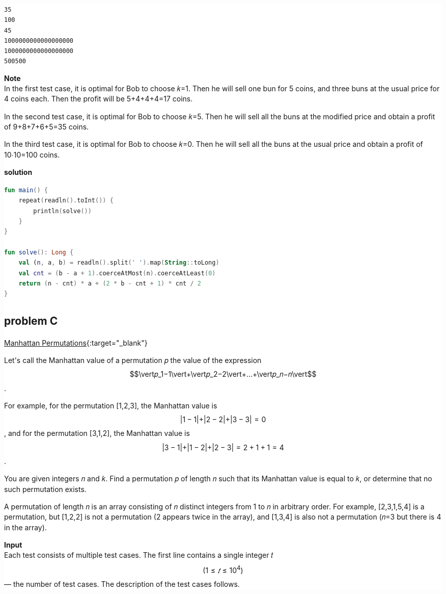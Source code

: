 ```
35
100
45
1000000000000000000
1000000000000000000
500500
```

**Note**<br>
In the first test case, it is optimal for Bob to choose 𝑘=1. Then he will sell one bun for 5 coins, and three buns at the usual price for 4 coins each. Then the profit will be 5+4+4+4=17 coins.

In the second test case, it is optimal for Bob to choose 𝑘=5. Then he will sell all the buns at the modified price and obtain a profit of 9+8+7+6+5=35 coins.

In the third test case, it is optimal for Bob to choose 𝑘=0. Then he will sell all the buns at the usual price and obtain a profit of 10⋅10=100 coins.

**solution**
```kotlin
fun main() {
    repeat(readln().toInt()) {
        println(solve())
    }
}
 
fun solve(): Long {
    val (n, a, b) = readln().split(' ').map(String::toLong)
    val cnt = (b - a + 1).coerceAtMost(n).coerceAtLeast(0)
    return (n - cnt) * a + (2 * b - cnt + 1) * cnt / 2
}
```

## problem C

[Manhattan Permutations](https://codeforces.com/contest/1978/problem/C){:target="_blank"}

Let's call the Manhattan value of a permutation 𝑝 the value of the expression $$\vert𝑝_1−1\vert+\vert𝑝_2−2\vert+…+\vert𝑝_𝑛−𝑛\vert$$.

For example, for the permutation [1,2,3], the Manhattan value is $$\vert1−1\vert+\vert2−2\vert+\vert3−3\vert=0$$, and for the permutation [3,1,2], the Manhattan value is $$\vert3−1\vert+\vert1−2\vert+\vert2−3\vert=2+1+1=4$$.

You are given integers 𝑛 and 𝑘. Find a permutation 𝑝 of length 𝑛 such that its Manhattan value is equal to 𝑘, or determine that no such permutation exists.

A permutation of length 𝑛 is an array consisting of 𝑛 distinct integers from 1 to 𝑛 in arbitrary order. For example, [2,3,1,5,4] is a permutation, but [1,2,2] is not a permutation (2 appears twice in the array), and [1,3,4] is also not a permutation (𝑛=3 but there is 4 in the array).

**Input**<br>
Each test consists of multiple test cases. The first line contains a single integer 𝑡 $$(1≤𝑡≤10^4)$$ — the number of test cases. The description of the test cases follows.
